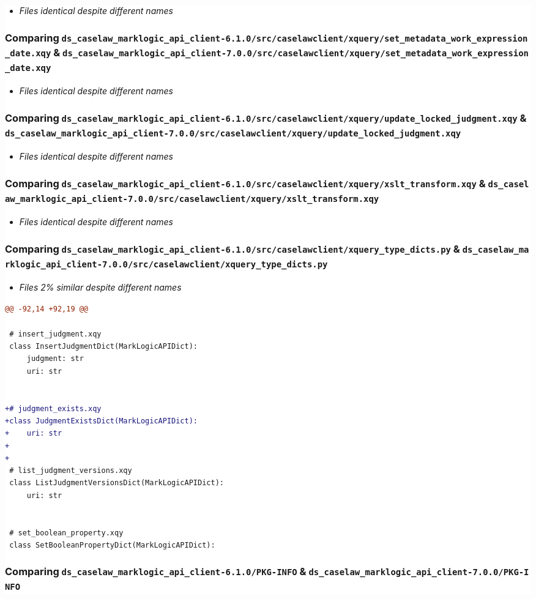  * *Files identical despite different names*

### Comparing `ds_caselaw_marklogic_api_client-6.1.0/src/caselawclient/xquery/set_metadata_work_expression_date.xqy` & `ds_caselaw_marklogic_api_client-7.0.0/src/caselawclient/xquery/set_metadata_work_expression_date.xqy`

 * *Files identical despite different names*

### Comparing `ds_caselaw_marklogic_api_client-6.1.0/src/caselawclient/xquery/update_locked_judgment.xqy` & `ds_caselaw_marklogic_api_client-7.0.0/src/caselawclient/xquery/update_locked_judgment.xqy`

 * *Files identical despite different names*

### Comparing `ds_caselaw_marklogic_api_client-6.1.0/src/caselawclient/xquery/xslt_transform.xqy` & `ds_caselaw_marklogic_api_client-7.0.0/src/caselawclient/xquery/xslt_transform.xqy`

 * *Files identical despite different names*

### Comparing `ds_caselaw_marklogic_api_client-6.1.0/src/caselawclient/xquery_type_dicts.py` & `ds_caselaw_marklogic_api_client-7.0.0/src/caselawclient/xquery_type_dicts.py`

 * *Files 2% similar despite different names*

```diff
@@ -92,14 +92,19 @@
 
 # insert_judgment.xqy
 class InsertJudgmentDict(MarkLogicAPIDict):
     judgment: str
     uri: str
 
 
+# judgment_exists.xqy
+class JudgmentExistsDict(MarkLogicAPIDict):
+    uri: str
+
+
 # list_judgment_versions.xqy
 class ListJudgmentVersionsDict(MarkLogicAPIDict):
     uri: str
 
 
 # set_boolean_property.xqy
 class SetBooleanPropertyDict(MarkLogicAPIDict):
```

### Comparing `ds_caselaw_marklogic_api_client-6.1.0/PKG-INFO` & `ds_caselaw_marklogic_api_client-7.0.0/PKG-INFO`
